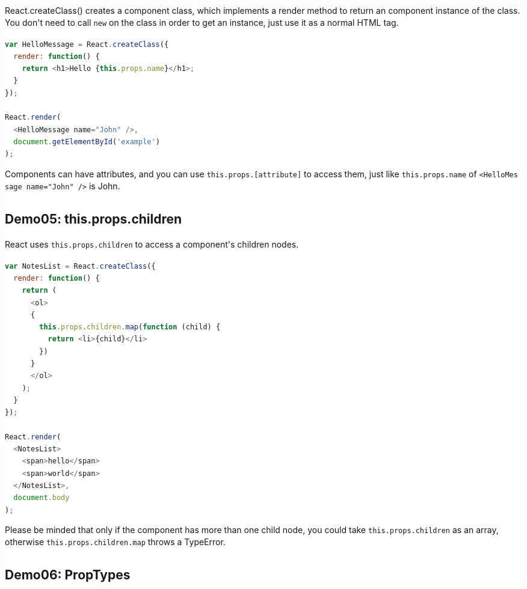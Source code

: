 React.createClass() creates a component class, which implements a render method to return an component instance of the class. You don't need to call `new` on the class in order to get an instance, just use it as a normal HTML tag.

```js
var HelloMessage = React.createClass({
  render: function() {
    return <h1>Hello {this.props.name}</h1>;
  }
});

React.render(
  <HelloMessage name="John" />,
  document.getElementById('example')
);
```

Components can have attributes, and you can use `this.props.[attribute]` to access them, just like `this.props.name` of `<HelloMessage name="John" />` is John.

## Demo05: this.props.children 

React uses `this.props.children` to access a component's children nodes.

```js
var NotesList = React.createClass({
  render: function() {
    return (
      <ol>
      {
        this.props.children.map(function (child) {
          return <li>{child}</li>
        })
      }
      </ol>
    );
  }
});

React.render(
  <NotesList>
    <span>hello</span>
    <span>world</span>
  </NotesList>,
  document.body
);
```

Please be minded that only if the component has more than one child node, you could take `this.props.children` as an array, otherwise `this.props.children.map` throws a TypeError.

## Demo06: PropTypes 
